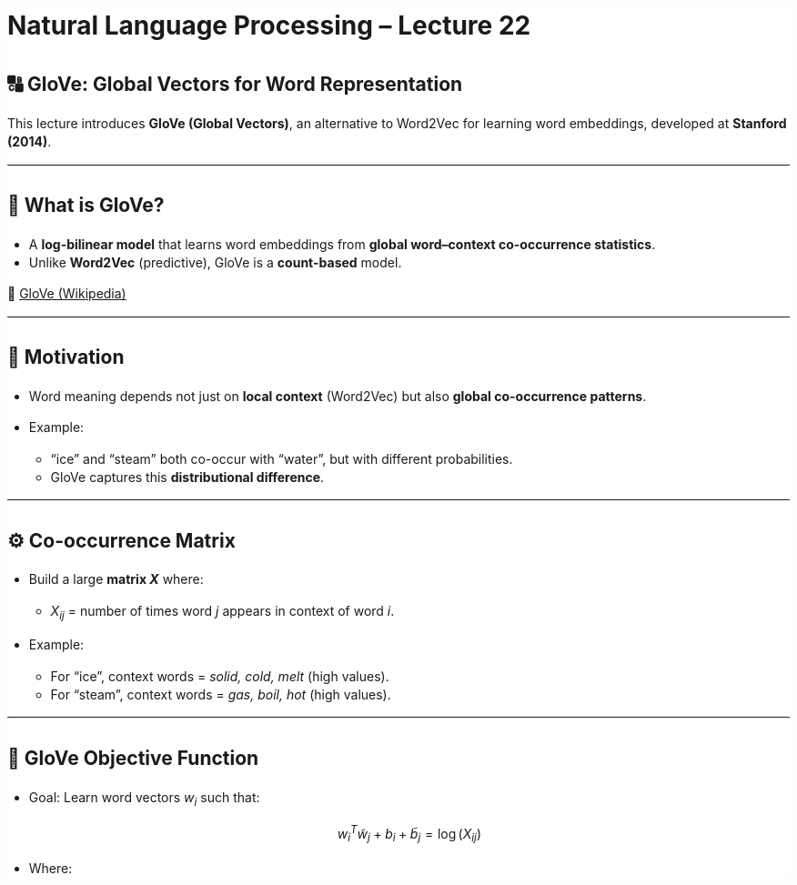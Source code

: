 
# Natural Language Processing – Lecture 22

## 🔠 GloVe: Global Vectors for Word Representation

This lecture introduces **GloVe (Global Vectors)**, an alternative to Word2Vec for learning word embeddings, developed at **Stanford (2014)**.

---

## 📖 What is GloVe?

* A **log-bilinear model** that learns word embeddings from **global word–context co-occurrence statistics**.
* Unlike **Word2Vec** (predictive), GloVe is a **count-based** model.

📖 [GloVe (Wikipedia)](https://en.wikipedia.org/wiki/GloVe_%28machine_learning%29)

---

## 🧠 Motivation

* Word meaning depends not just on **local context** (Word2Vec) but also **global co-occurrence patterns**.
* Example:

  * “ice” and “steam” both co-occur with “water”, but with different probabilities.
  * GloVe captures this **distributional difference**.

---

## ⚙️ Co-occurrence Matrix

* Build a large **matrix $X$** where:

  * $X_{ij}$ = number of times word $j$ appears in context of word $i$.

* Example:

  * For “ice”, context words = *solid, cold, melt* (high values).
  * For “steam”, context words = *gas, boil, hot* (high values).

---

## 🔢 GloVe Objective Function

* Goal: Learn word vectors $w_i$ such that:

  $$
  w_i^T \tilde{w}_j + b_i + \tilde{b}_j = \log(X_{ij})
  $$

* Where:
